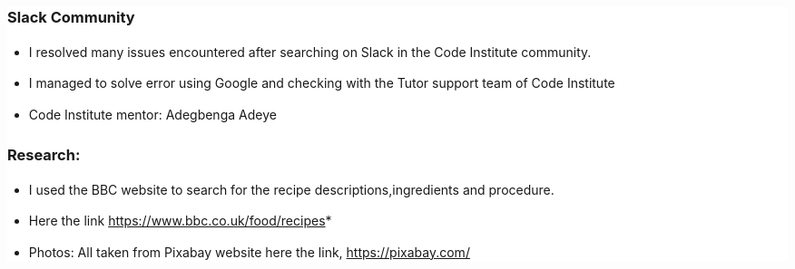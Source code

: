 ### Slack Community

* I resolved many issues encountered after searching on Slack in the Code Institute community.
* I managed to solve error using Google and checking with the Tutor support team of Code Institute 

* Code Institute mentor: Adegbenga Adeye

### Research:

* I used the BBC website to search for the recipe descriptions,ingredients and procedure. 
* Here the link https://www.bbc.co.uk/food/recipes*

* Photos:
All taken from Pixabay website here the link, https://pixabay.com/

